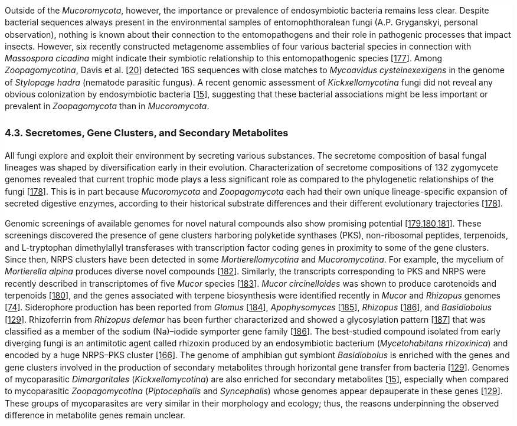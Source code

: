 Outside of the _Mucoromycota_, however, the importance or prevalence of endosymbiotic bacteria remains less clear. Despite bacterial sequences always present in the environmental samples of entomophthoralean fungi (A.P. Gryganskyi, personal observation), nothing is known about their connection to the entomopathogens and their role in pathogenic processes that impact insects. However, six recently constructed metagenome assemblies of four various bacterial species in connection with _Massospora cicadina_ might indicate their symbiotic relationship to this entomopathogenic species \[[177](#B177-microorganisms-11-01830)\]. Among _Zoopagomycotina_, Davis et al. \[[20](#B20-microorganisms-11-01830)\] detected 16S sequences with close matches to _Mycoavidus cysteinexexigens_ in the genome of _Stylopage hadra_ (nematode parasitic fungus). A recent genomic assessment of _Kickxellomycotina_ fungi did not reveal any obvious colonization by endosymbiotic bacteria \[[15](#B15-microorganisms-11-01830)\], suggesting that these bacterial associations might be less important or prevalent in _Zoopagomycota_ than in _Mucoromycota_.

### 4.3. Secretomes, Gene Clusters, and Secondary Metabolites

All fungi explore and exploit their environment by secreting various substances. The secretome composition of basal fungal lineages was shaped by diversification early in their evolution. Characterization of secretome compositions of 132 zygomycete genomes revealed that current trophic mode plays a less significant role as compared to the phylogenetic relationships of the fungi \[[178](#B178-microorganisms-11-01830)\]. This is in part because _Mucoromycota_ and _Zoopagomycota_ each had their own unique lineage-specific expansion of secreted digestive enzymes, according to their historical substrate differences and their different evolutionary trajectories \[[178](#B178-microorganisms-11-01830)\].

Genomic screenings of available genomes for novel natural compounds also show promising potential \[[179](#B179-microorganisms-11-01830),[180](#B180-microorganisms-11-01830),[181](#B181-microorganisms-11-01830)\]. These screenings discovered the presence of gene clusters harboring polyketide synthases (PKS), non-ribosomal peptides, terpenoids, and L-tryptophan dimethylallyl transferases with transcription factor coding genes in proximity to some of the gene clusters. Since then, NRPS clusters have been detected in some _Mortierellomycotina_ and _Mucoromycotina_. For example, the mycelium of _Mortierella alpina_ produces diverse novel compounds \[[182](#B182-microorganisms-11-01830)\]. Similarly, the transcripts corresponding to PKS and NRPS were recently described in transcriptomes of five _Mucor_ species \[[183](#B183-microorganisms-11-01830)\]. _Mucor circinelloides_ was shown to produce carotenoids and terpenoids \[[180](#B180-microorganisms-11-01830)\], and the genes associated with terpene biosynthesis were identified recently in _Mucor_ and _Rhizopus_ genomes \[[74](#B74-microorganisms-11-01830)\]. Siderophore production has been reported from _Glomus_ \[[184](#B184-microorganisms-11-01830)\], _Apophysomyces_ \[[185](#B185-microorganisms-11-01830)\], _Rhizopus_ \[[186](#B186-microorganisms-11-01830)\], and _Basidiobolus_ \[[129](#B129-microorganisms-11-01830)\]. Rhizoferrin from _Rhizopus delemar_ has been further characterized and showed a glycosylation pattern \[[187](#B187-microorganisms-11-01830)\] that was classified as a member of the sodium (Na)–iodide symporter gene family \[[186](#B186-microorganisms-11-01830)\]. The best-studied compound isolated from early diverging fungi is an antimitotic agent called rhizoxin produced by an endosymbiotic bacterium (_Mycetohabitans rhizoxinica_) and encoded by a huge NRPS–PKS cluster \[[166](#B166-microorganisms-11-01830)\]. The genome of amphibian gut symbiont _Basidiobolus_ is enriched with the genes and gene clusters involved in the production of secondary metabolites through horizontal gene transfer from bacteria \[[129](#B129-microorganisms-11-01830)\]. Genomes of mycoparasitic _Dimargaritales_ (_Kickxellomycotina_) are also enriched for secondary metabolites \[[15](#B15-microorganisms-11-01830)\], especially when compared to mycoparasitic _Zoopagomycotina_ (_Piptocephalis_ and _Syncephalis_) whose genomes appear depauperate in these genes \[[129](#B129-microorganisms-11-01830)\]. These groups of mycoparasites are very similar in their morphology and ecology; thus, the reasons underpinning the observed difference in metabolite genes remain unclear.
